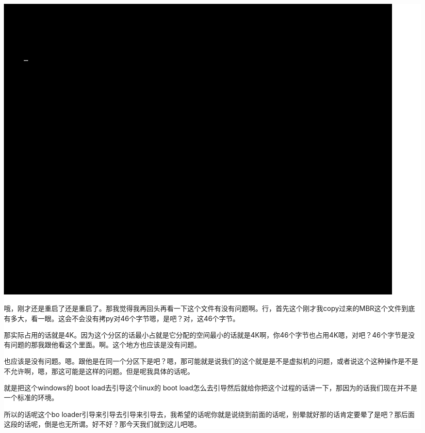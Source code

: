 ![](img/8fe827d8c07ed42c06328ae0cdc3b47b_136.png)

哦，刚才还是重启了还是重启了。那我觉得我再回头再看一下这个文件有没有问题啊。行，首先这个刚才我copy过来的MBR这个文件到底有多大，看一眼。这会不会没有拷py对46个字节嗯，是吧？对，这46个字节。

那实际占用的话就是4K。因为这个分区的话最小占就是它分配的空间最小的话就是4K啊，你46个字节也占用4K嗯，对吧？46个字节是没有问题的那我跟他看这个里面。啊。这个地方也应该是没有问题。

也应该是没有问题。嗯。跟他是在同一个分区下是吧？嗯，那可能就是说我们的这个就是是不是虚拟机的问题，或者说这个这种操作是不是不允许啊，嗯，那这可能是这样的问题。但是呢我具体的话呢。

就是把这个windows的 boot load去引导这个linux的 boot load怎么去引导然后就给你把这个过程的话讲一下，那因为的话我们现在并不是一个标准的环境。

所以的话呢这个bo loader引导来引导去引导来引导去，我希望的话呢你就是说绕到前面的话呢，别晕就好那的话肯定要晕了是吧？那后面这段的话呢，倒是也无所谓。好不好？那今天我们就到这儿吧嗯。


